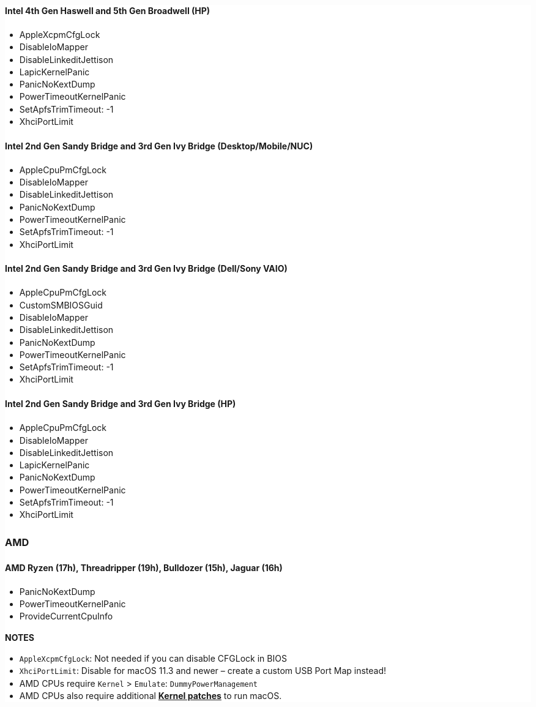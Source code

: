#### Intel 4th Gen Haswell and 5th Gen Broadwell (HP)
- AppleXcpmCfgLock
- DisableIoMapper
- DisableLinkeditJettison
- LapicKernelPanic
- PanicNoKextDump
- PowerTimeoutKernelPanic
- SetApfsTrimTimeout: -1
- XhciPortLimit

#### Intel 2nd Gen Sandy Bridge and 3rd Gen Ivy Bridge (Desktop/Mobile/NUC)
- AppleCpuPmCfgLock
- DisableIoMapper
- DisableLinkeditJettison
- PanicNoKextDump
- PowerTimeoutKernelPanic
- SetApfsTrimTimeout: -1
- XhciPortLimit

#### Intel 2nd Gen Sandy Bridge and 3rd Gen Ivy Bridge (Dell/Sony VAIO)
- AppleCpuPmCfgLock
- CustomSMBIOSGuid
- DisableIoMapper
- DisableLinkeditJettison
- PanicNoKextDump
- PowerTimeoutKernelPanic
- SetApfsTrimTimeout: -1
- XhciPortLimit

#### Intel 2nd Gen Sandy Bridge and 3rd Gen Ivy Bridge (HP)
- AppleCpuPmCfgLock
- DisableIoMapper
- DisableLinkeditJettison
- LapicKernelPanic
- PanicNoKextDump
- PowerTimeoutKernelPanic
- SetApfsTrimTimeout: -1
- XhciPortLimit

### AMD

#### AMD Ryzen (17h), Threadripper (19h), Bulldozer (15h), Jaguar (16h)
- PanicNoKextDump
- PowerTimeoutKernelPanic
- ProvideCurrentCpuInfo

**NOTES**

- `AppleXcpmCfgLock`: Not needed if you can disable CFGLock in BIOS 
- `XhciPortLimit`: Disable for macOS 11.3 and newer – create a custom USB Port Map instead!
- AMD CPUs require `Kernel` > `Emulate`: `DummyPowerManagement`
- AMD CPUs also require additional [**Kernel patches**](https://github.com/AMD-OSX/AMD_Vanilla/tree/master) to run macOS.
